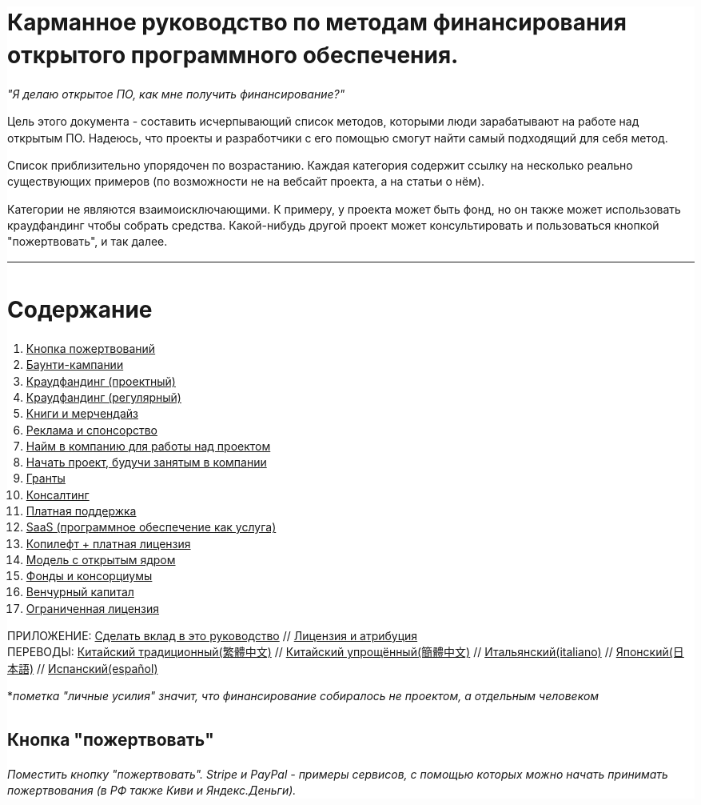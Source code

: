 # Карманное руководство по методам финансирования открытого программного обеспечения.
*"Я делаю открытое ПО, как мне получить финансирование?"*

Цель этого документа - составить исчерпывающий список методов, которыми люди зарабатывают на работе над открытым ПО. 
Надеюсь, что проекты и разработчики с его помощью смогут найти самый подходящий для себя метод.

Список приблизительно упорядочен по возрастанию. 
Каждая категория содержит ссылку на несколько реально существующих примеров (по возможности не на вебсайт проекта, а на статьи о нём).

Категории не являются взаимоисключающими. К примеру, у проекта может быть фонд, но он также может использовать краудфандинг чтобы собрать средства. Какой-нибудь другой проект может консультировать и пользоваться кнопкой "пожертвовать", и так далее.

---


# Содержание
1. [Кнопка пожертвований](#donation-button)
2. [Баунти-кампании](#bounties)
3. [Краудфандинг (проектный)](#crowdfunding-one-time)
4. [Краудфандинг (регулярный)](#crowdfunding-recurring)
5. [Книги и мерчендайз](#books-and-merchandise)
6. [Реклама и спонсорство](#advertising--sponsorships)
7. [Найм в компанию для работы над проектом](#get-hired-by-a-company-to-work-on-project)
8. [Начать проект, будучи занятым в компании](#start-a-project-while-currently-employed)
9. [Гранты](#grants)
10. [Консалтинг](#consulting)
11. [Платная поддержка](#paid-support)
12. [SaaS (программное обеспечение как услуга)](#saas)
13. [Копилефт + платная лицензия](#copyleft--paid-license)
14. [Модель с открытым ядром](#open-core)
15. [Фонды и консорциумы](#foundations--consortiums)
16. [Венчурный капитал](#venture-capital)
17. [Ограниченная лицензия](#restricted-license)

ПРИЛОЖЕНИЕ: [Сделать вклад в это руководство](#contributing-to-this-guide) // [Лицензия и атрибуция](#license-and-attribution)  
ПЕРЕВОДЫ: [Китайский традиционный(繁體中文)](https://github.com/jserv/lemonade-stand) // [Китайский упрощённый(簡體中文)](https://github.com/wizicer/FinancialSupportForOpenSource) // [Итальянский(italiano)](https://github.com/dakk/lemonade-stand) // [Японский(日本語)](https://github.com/fumikito/lemonade-stand) // [Испанский(español)](https://github.com/fredbesan/lemonade-stand)

**пометка "личные усилия" значит, что финансирование собиралось не проектом, а отдельным человеком*

## Кнопка "пожертвовать"

*Поместить кнопку "пожертвовать". Stripe и PayPal - примеры сервисов, с помощью которых можно начать принимать пожертвования (в РФ также Киви и Яндекс.Деньги).*
